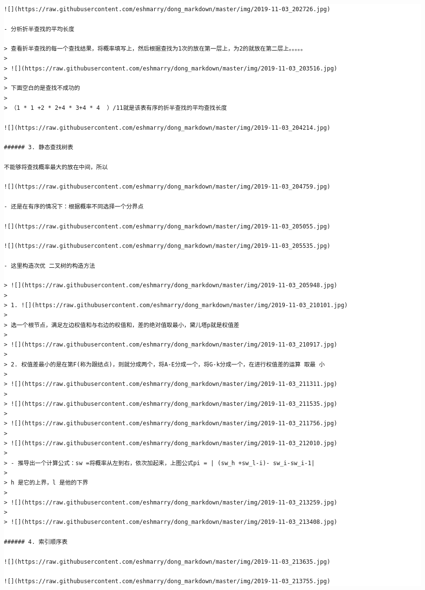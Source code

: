     ![](https://raw.githubusercontent.com/eshmarry/dong_markdown/master/img/2019-11-03_202726.jpg)

    - 分析折半查找的平均长度

    > 查看折半查找的每一个查找结果，将概率填写上，然后根据查找为1次的放在第一层上，为2的就放在第二层上。。。。。
    >
    > ![](https://raw.githubusercontent.com/eshmarry/dong_markdown/master/img/2019-11-03_203516.jpg)
    >
    > 下面空白的是查找不成功的
    >
    > （1 * 1 +2 * 2+4 * 3+4 * 4  ）/11就是该表有序的折半查找的平均查找长度

    ![](https://raw.githubusercontent.com/eshmarry/dong_markdown/master/img/2019-11-03_204214.jpg)

    ###### 3. 静态查找树表

    不能够将查找概率最大的放在中间，所以

    ![](https://raw.githubusercontent.com/eshmarry/dong_markdown/master/img/2019-11-03_204759.jpg)

    - 还是在有序的情况下：根据概率不同选择一个分界点

    ![](https://raw.githubusercontent.com/eshmarry/dong_markdown/master/img/2019-11-03_205055.jpg)

    ![](https://raw.githubusercontent.com/eshmarry/dong_markdown/master/img/2019-11-03_205535.jpg)

    - 这里构造次优 二叉树的构造方法

    > ![](https://raw.githubusercontent.com/eshmarry/dong_markdown/master/img/2019-11-03_205948.jpg)
    >
    > 1. ![](https://raw.githubusercontent.com/eshmarry/dong_markdown/master/img/2019-11-03_210101.jpg)
    >
    > 选一个根节点，满足左边权值和与右边的权值和，差的绝对值取最小，黛儿塔p就是权值差
    >
    > ![](https://raw.githubusercontent.com/eshmarry/dong_markdown/master/img/2019-11-03_210917.jpg)
    >
    > 2. 权值差最小的是在第F(称为跟结点)，则就分成两个，将A-E分成一个，将G-k分成一个，在进行权值差的运算 取最 小
    >
    > ![](https://raw.githubusercontent.com/eshmarry/dong_markdown/master/img/2019-11-03_211311.jpg)
    >
    > ![](https://raw.githubusercontent.com/eshmarry/dong_markdown/master/img/2019-11-03_211535.jpg)
    >
    > ![](https://raw.githubusercontent.com/eshmarry/dong_markdown/master/img/2019-11-03_211756.jpg)
    >
    > ![](https://raw.githubusercontent.com/eshmarry/dong_markdown/master/img/2019-11-03_212010.jpg)
    >
    > - 推导出一个计算公式：sw =将概率从左到右，依次加起来，上图公式pi = | (sw_h +sw_l-i)- sw_i-sw_i-1|
    >
    > h 是它的上界，l 是他的下界
    >
    > ![](https://raw.githubusercontent.com/eshmarry/dong_markdown/master/img/2019-11-03_213259.jpg)
    >
    > ![](https://raw.githubusercontent.com/eshmarry/dong_markdown/master/img/2019-11-03_213408.jpg)

    ###### 4. 索引顺序表

    ![](https://raw.githubusercontent.com/eshmarry/dong_markdown/master/img/2019-11-03_213635.jpg)

    ![](https://raw.githubusercontent.com/eshmarry/dong_markdown/master/img/2019-11-03_213755.jpg)

